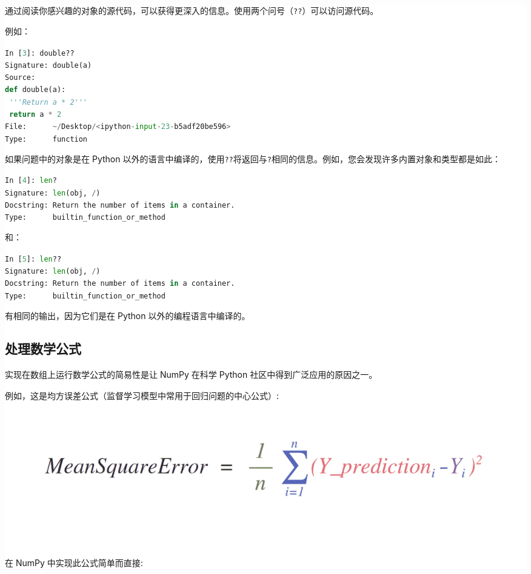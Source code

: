 通过阅读你感兴趣的对象的源代码，可以获得更深入的信息。使用两个问号（`??`）可以访问源代码。

例如：

```py
In [3]: double??
Signature: double(a)
Source:
def double(a):
 '''Return a * 2'''
 return a * 2
File:      ~/Desktop/<ipython-input-23-b5adf20be596>
Type:      function 
```

如果问题中的对象是在 Python 以外的语言中编译的，使用`??`将返回与`?`相同的信息。例如，您会发现许多内置对象和类型都是如此：

```py
In [4]: len?
Signature: len(obj, /)
Docstring: Return the number of items in a container.
Type:      builtin_function_or_method 
```

和：

```py
In [5]: len??
Signature: len(obj, /)
Docstring: Return the number of items in a container.
Type:      builtin_function_or_method 
```

有相同的输出，因为它们是在 Python 以外的编程语言中编译的。

## 处理数学公式

实现在数组上运行数学公式的简易性是让 NumPy 在科学 Python 社区中得到广泛应用的原因之一。

例如，这是均方误差公式（监督学习模型中常用于回归问题的中心公式）:

![../_images/np_MSE_formula.png](img/b9475c62996a78fe826723abd6d7dbe8.png)

在 NumPy 中实现此公式简单而直接:
